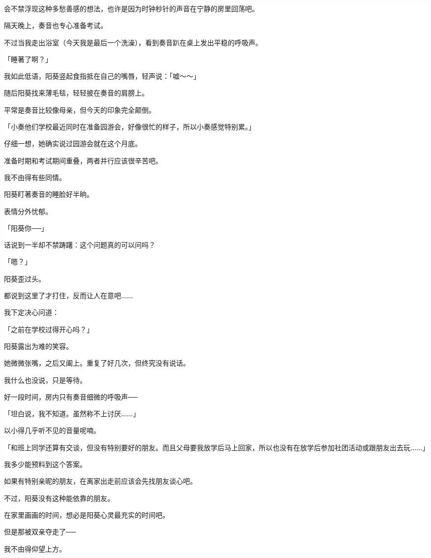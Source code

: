 会不禁浮现这种多愁善感的想法，也许是因为时钟秒针的声音在宁静的房里回荡吧。

隔天晚上，奏音也专心准备考试。

不过当我走出浴室（今天我是最后一个洗澡），看到奏音趴在桌上发出平稳的呼吸声。

「睡著了啊？」

我如此低语，阳葵竖起食指抵在自己的嘴唇，轻声说：「嘘～～」

随后阳葵找来薄毛毯，轻轻披在奏音的肩膀上。

平常是奏音比较像母亲，但今天的印象完全颠倒。

「小奏他们学校最近同时在准备园游会，好像很忙的样子，所以小奏感觉特别累。」

仔细一想，她确实说过园游会就在这个月底。

准备时期和考试期间重叠，两者并行应该很辛苦吧。

我不由得有些同情。

阳葵盯著奏音的睡脸好半晌。

表情分外忧郁。

「阳葵你──」

话说到一半却不禁踌躇：这个问题真的可以问吗？

「嗯？」

阳葵歪过头。

都说到这里了才打住，反而让人在意吧……

我下定决心问道：

「之前在学校过得开心吗？」

阳葵露出为难的笑容。

她微微张嘴，之后又阖上。重复了好几次，但终究没有说话。

我什么也没说，只是等待。

好一段时间，房内只有奏音细微的呼吸声──

「坦白说，我不知道。虽然称不上讨厌……」

以小得几乎听不见的音量呢喃。

「和班上同学还算有交谈，但没有特别要好的朋友。而且父母要我放学后马上回家，所以也没有在放学后参加社团活动或跟朋友出去玩……」

我多少能预料到这个答案。

如果有特别亲昵的朋友，在离家出走前应该会先找朋友谈心吧。

不过，阳葵没有这种能依靠的朋友。

在家里画画的时间，想必是阳葵心灵最充实的时间吧。

但是那被双亲夺走了──

我不由得仰望上方。
